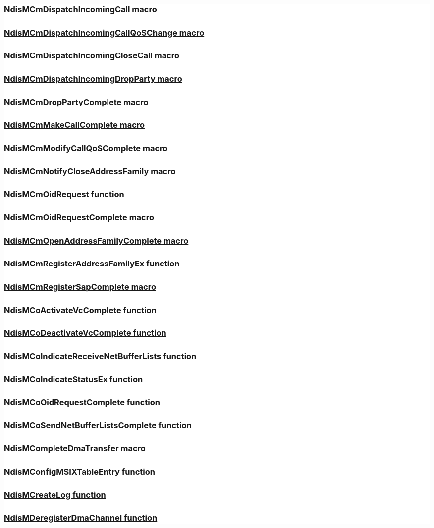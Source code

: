 ### [NdisMCmDispatchIncomingCall macro](../ndis/nf-ndis-ndismcmdispatchincomingcall.md)
### [NdisMCmDispatchIncomingCallQoSChange macro](../ndis/nf-ndis-ndismcmdispatchincomingcallqoschange.md)
### [NdisMCmDispatchIncomingCloseCall macro](../ndis/nf-ndis-ndismcmdispatchincomingclosecall.md)
### [NdisMCmDispatchIncomingDropParty macro](../ndis/nf-ndis-ndismcmdispatchincomingdropparty.md)
### [NdisMCmDropPartyComplete macro](../ndis/nf-ndis-ndismcmdroppartycomplete.md)
### [NdisMCmMakeCallComplete macro](../ndis/nf-ndis-ndismcmmakecallcomplete.md)
### [NdisMCmModifyCallQoSComplete macro](../ndis/nf-ndis-ndismcmmodifycallqoscomplete.md)
### [NdisMCmNotifyCloseAddressFamily macro](../ndis/nf-ndis-ndismcmnotifycloseaddressfamily.md)
### [NdisMCmOidRequest function](../ndis/nf-ndis-ndismcmoidrequest.md)
### [NdisMCmOidRequestComplete macro](../ndis/nf-ndis-ndismcmoidrequestcomplete.md)
### [NdisMCmOpenAddressFamilyComplete macro](../ndis/nf-ndis-ndismcmopenaddressfamilycomplete.md)
### [NdisMCmRegisterAddressFamilyEx function](../ndis/nf-ndis-ndismcmregisteraddressfamilyex.md)
### [NdisMCmRegisterSapComplete macro](../ndis/nf-ndis-ndismcmregistersapcomplete.md)
### [NdisMCoActivateVcComplete function](../ndis/nf-ndis-ndismcoactivatevccomplete.md)
### [NdisMCoDeactivateVcComplete function](../ndis/nf-ndis-ndismcodeactivatevccomplete.md)
### [NdisMCoIndicateReceiveNetBufferLists function](../ndis/nf-ndis-ndismcoindicatereceivenetbufferlists.md)
### [NdisMCoIndicateStatusEx function](../ndis/nf-ndis-ndismcoindicatestatusex.md)
### [NdisMCoOidRequestComplete function](../ndis/nf-ndis-ndismcooidrequestcomplete.md)
### [NdisMCoSendNetBufferListsComplete function](../ndis/nf-ndis-ndismcosendnetbufferlistscomplete.md)
### [NdisMCompleteDmaTransfer macro](../ndis/nf-ndis-ndismcompletedmatransfer.md)
### [NdisMConfigMSIXTableEntry function](../ndis/nf-ndis-ndismconfigmsixtableentry.md)
### [NdisMCreateLog function](../ndis/nf-ndis-ndismcreatelog.md)
### [NdisMDeregisterDmaChannel function](../ndis/nf-ndis-ndismderegisterdmachannel.md)